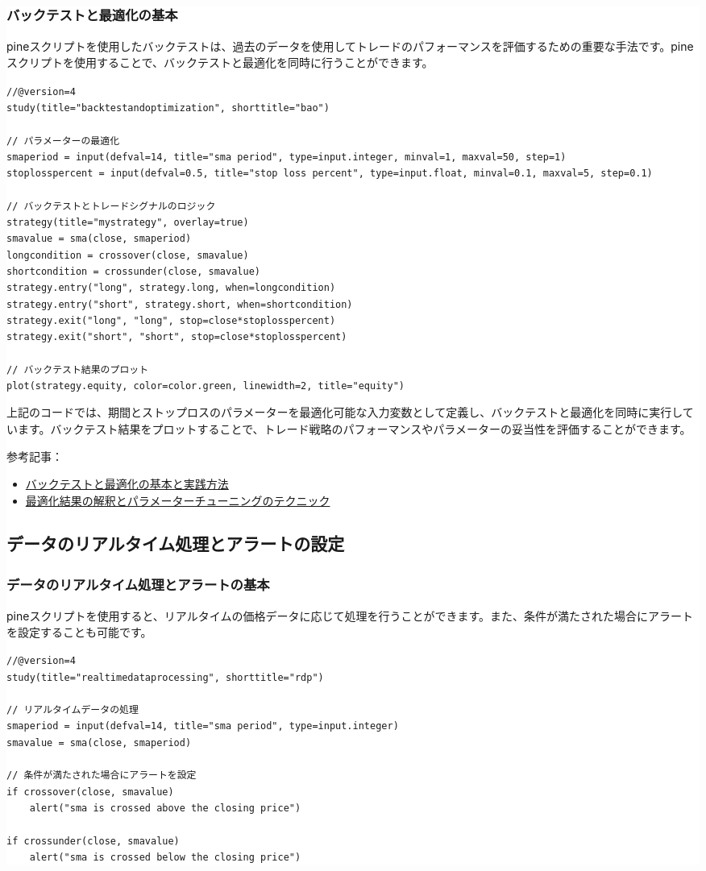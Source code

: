 ### バックテストと最適化の基本

pineスクリプトを使用したバックテストは、過去のデータを使用してトレードのパフォーマンスを評価するための重要な手法です。pineスクリプトを使用することで、バックテストと最適化を同時に行うことができます。

```
//@version=4
study(title="backtestandoptimization", shorttitle="bao")

// パラメーターの最適化
smaperiod = input(defval=14, title="sma period", type=input.integer, minval=1, maxval=50, step=1)
stoplosspercent = input(defval=0.5, title="stop loss percent", type=input.float, minval=0.1, maxval=5, step=0.1)

// バックテストとトレードシグナルのロジック
strategy(title="mystrategy", overlay=true)
smavalue = sma(close, smaperiod)
longcondition = crossover(close, smavalue)
shortcondition = crossunder(close, smavalue)
strategy.entry("long", strategy.long, when=longcondition)
strategy.entry("short", strategy.short, when=shortcondition)
strategy.exit("long", "long", stop=close*stoplosspercent)
strategy.exit("short", "short", stop=close*stoplosspercent)

// バックテスト結果のプロット
plot(strategy.equity, color=color.green, linewidth=2, title="equity")

```

上記のコードでは、期間とストップロスのパラメーターを最適化可能な入力変数として定義し、バックテストと最適化を同時に実行しています。バックテスト結果をプロットすることで、トレード戦略のパフォーマンスやパラメーターの妥当性を評価することができます。

参考記事：
- [バックテストと最適化の基本と実践方法](https://www.example-blog.com/backtest-optimization)
- [最適化結果の解釈とパラメーターチューニングのテクニック](https://www.example-blog.com/optimization-techniques)

## データのリアルタイム処理とアラートの設定

### データのリアルタイム処理とアラートの基本

pineスクリプトを使用すると、リアルタイムの価格データに応じて処理を行うことができます。また、条件が満たされた場合にアラートを設定することも可能です。

```
//@version=4
study(title="realtimedataprocessing", shorttitle="rdp")

// リアルタイムデータの処理
smaperiod = input(defval=14, title="sma period", type=input.integer)
smavalue = sma(close, smaperiod)

// 条件が満たされた場合にアラートを設定
if crossover(close, smavalue)
    alert("sma is crossed above the closing price")

if crossunder(close, smavalue)
    alert("sma is crossed below the closing price")
```
